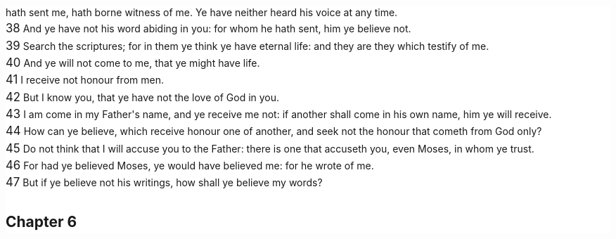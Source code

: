 hath sent me, hath borne witness of me. Ye have neither heard his voice at any time. <br><span style="font-size:larger;">38</span>  And ye have not his word abiding in you: for whom he hath sent, him ye believe not. <br><span style="font-size:larger;">39</span>  Search the scriptures; for in them ye think ye have eternal life: and they are they which testify of me. <br><span style="font-size:larger;">40</span>  And ye will not come to me, that ye might have life. <br><span style="font-size:larger;">41</span>  I receive not honour from men. <br><span style="font-size:larger;">42</span>  But I know you, that ye have not the love of God in you. <br><span style="font-size:larger;">43</span>  I am come in my Father's name, and ye receive me not: if another shall come in his own name, him ye will receive. <br><span style="font-size:larger;">44</span>  How can ye believe, which receive honour one of another, and seek not the honour that cometh from God only? <br><span style="font-size:larger;">45</span>  Do not think that I will accuse you to the Father: there is one that accuseth you, even Moses, in whom ye trust. <br><span style="font-size:larger;">46</span>  For had ye believed Moses, ye would have believed me: for he wrote of me. <br><span style="font-size:larger;">47</span>  But if ye believe not his writings, how shall ye believe my words? <br>
## Chapter 6